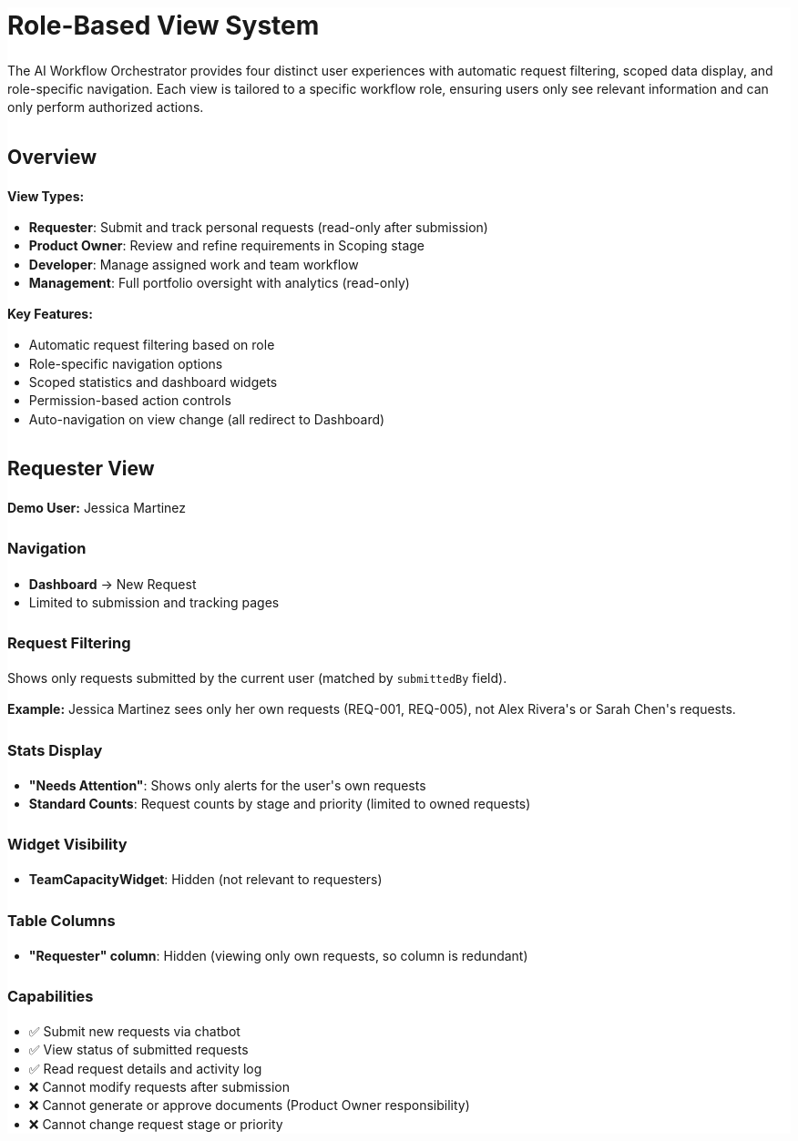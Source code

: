 # Role-Based View System

The AI Workflow Orchestrator provides four distinct user experiences with automatic request filtering, scoped data display, and role-specific navigation. Each view is tailored to a specific workflow role, ensuring users only see relevant information and can only perform authorized actions.

## Overview

**View Types:**
- **Requester**: Submit and track personal requests (read-only after submission)
- **Product Owner**: Review and refine requirements in Scoping stage
- **Developer**: Manage assigned work and team workflow
- **Management**: Full portfolio oversight with analytics (read-only)

**Key Features:**
- Automatic request filtering based on role
- Role-specific navigation options
- Scoped statistics and dashboard widgets
- Permission-based action controls
- Auto-navigation on view change (all redirect to Dashboard)

## Requester View

**Demo User:** Jessica Martinez

### Navigation
- **Dashboard** → New Request
- Limited to submission and tracking pages

### Request Filtering
Shows only requests submitted by the current user (matched by `submittedBy` field).

**Example:** Jessica Martinez sees only her own requests (REQ-001, REQ-005), not Alex Rivera's or Sarah Chen's requests.

### Stats Display
- **"Needs Attention"**: Shows only alerts for the user's own requests
- **Standard Counts**: Request counts by stage and priority (limited to owned requests)

### Widget Visibility
- **TeamCapacityWidget**: Hidden (not relevant to requesters)

### Table Columns
- **"Requester" column**: Hidden (viewing only own requests, so column is redundant)

### Capabilities
- ✅ Submit new requests via chatbot
- ✅ View status of submitted requests
- ✅ Read request details and activity log
- ❌ Cannot modify requests after submission
- ❌ Cannot generate or approve documents (Product Owner responsibility)
- ❌ Cannot change request stage or priority
